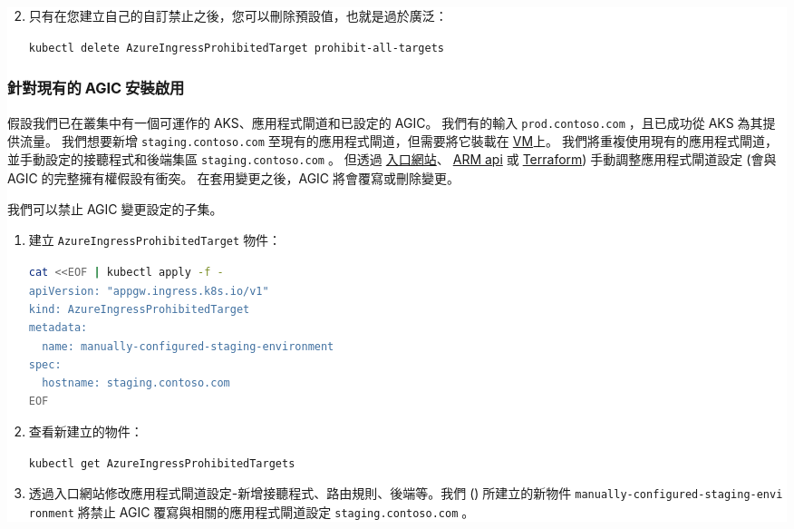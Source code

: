 2. 只有在您建立自己的自訂禁止之後，您可以刪除預設值，也就是過於廣泛：

    ```bash
    kubectl delete AzureIngressProhibitedTarget prohibit-all-targets
    ```

### <a name="enable-for-an-existing-agic-installation"></a>針對現有的 AGIC 安裝啟用
假設我們已在叢集中有一個可運作的 AKS、應用程式閘道和已設定的 AGIC。 我們有的輸入 `prod.contoso.com` ，且已成功從 AKS 為其提供流量。 我們想要新增 `staging.contoso.com` 至現有的應用程式閘道，但需要將它裝載在 [VM](https://azure.microsoft.com/services/virtual-machines/)上。 我們將重複使用現有的應用程式閘道，並手動設定的接聽程式和後端集區 `staging.contoso.com` 。 但透過 [入口網站](https://portal.azure.com)、 [ARM api](/rest/api/resources/) 或 [Terraform](https://www.terraform.io/)) 手動調整應用程式閘道設定 (會與 AGIC 的完整擁有權假設有衝突。 在套用變更之後，AGIC 將會覆寫或刪除變更。

我們可以禁止 AGIC 變更設定的子集。

1. 建立 `AzureIngressProhibitedTarget` 物件：
    ```bash
    cat <<EOF | kubectl apply -f -
    apiVersion: "appgw.ingress.k8s.io/v1"
    kind: AzureIngressProhibitedTarget
    metadata:
      name: manually-configured-staging-environment
    spec:
      hostname: staging.contoso.com
    EOF
    ```

2. 查看新建立的物件：
    ```bash
    kubectl get AzureIngressProhibitedTargets
    ```

3. 透過入口網站修改應用程式閘道設定-新增接聽程式、路由規則、後端等。我們 () 所建立的新物件 `manually-configured-staging-environment` 將禁止 AGIC 覆寫與相關的應用程式閘道設定 `staging.contoso.com` 。
